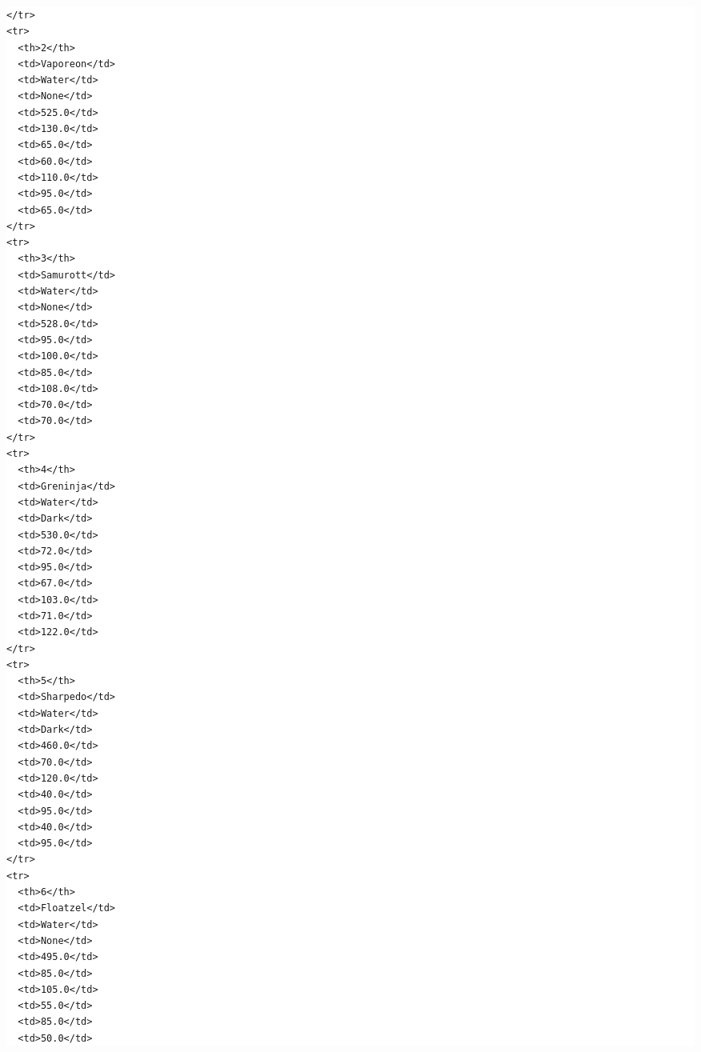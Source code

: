     </tr>
    <tr>
      <th>2</th>
      <td>Vaporeon</td>
      <td>Water</td>
      <td>None</td>
      <td>525.0</td>
      <td>130.0</td>
      <td>65.0</td>
      <td>60.0</td>
      <td>110.0</td>
      <td>95.0</td>
      <td>65.0</td>
    </tr>
    <tr>
      <th>3</th>
      <td>Samurott</td>
      <td>Water</td>
      <td>None</td>
      <td>528.0</td>
      <td>95.0</td>
      <td>100.0</td>
      <td>85.0</td>
      <td>108.0</td>
      <td>70.0</td>
      <td>70.0</td>
    </tr>
    <tr>
      <th>4</th>
      <td>Greninja</td>
      <td>Water</td>
      <td>Dark</td>
      <td>530.0</td>
      <td>72.0</td>
      <td>95.0</td>
      <td>67.0</td>
      <td>103.0</td>
      <td>71.0</td>
      <td>122.0</td>
    </tr>
    <tr>
      <th>5</th>
      <td>Sharpedo</td>
      <td>Water</td>
      <td>Dark</td>
      <td>460.0</td>
      <td>70.0</td>
      <td>120.0</td>
      <td>40.0</td>
      <td>95.0</td>
      <td>40.0</td>
      <td>95.0</td>
    </tr>
    <tr>
      <th>6</th>
      <td>Floatzel</td>
      <td>Water</td>
      <td>None</td>
      <td>495.0</td>
      <td>85.0</td>
      <td>105.0</td>
      <td>55.0</td>
      <td>85.0</td>
      <td>50.0</td>